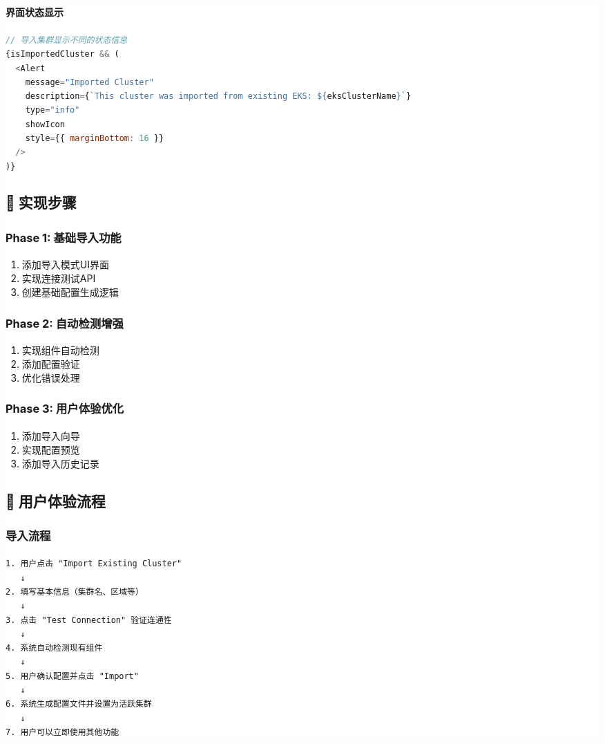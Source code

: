 
#### 界面状态显示
```javascript
// 导入集群显示不同的状态信息
{isImportedCluster && (
  <Alert
    message="Imported Cluster"
    description={`This cluster was imported from existing EKS: ${eksClusterName}`}
    type="info"
    showIcon
    style={{ marginBottom: 16 }}
  />
)}
```

## 🔄 实现步骤

### Phase 1: 基础导入功能
1. 添加导入模式UI界面
2. 实现连接测试API
3. 创建基础配置生成逻辑

### Phase 2: 自动检测增强
1. 实现组件自动检测
2. 添加配置验证
3. 优化错误处理

### Phase 3: 用户体验优化
1. 添加导入向导
2. 实现配置预览
3. 添加导入历史记录

## 🎨 用户体验流程

### 导入流程
```
1. 用户点击 "Import Existing Cluster"
   ↓
2. 填写基本信息（集群名、区域等）
   ↓
3. 点击 "Test Connection" 验证连通性
   ↓
4. 系统自动检测现有组件
   ↓
5. 用户确认配置并点击 "Import"
   ↓
6. 系统生成配置文件并设置为活跃集群
   ↓
7. 用户可以立即使用其他功能
```
